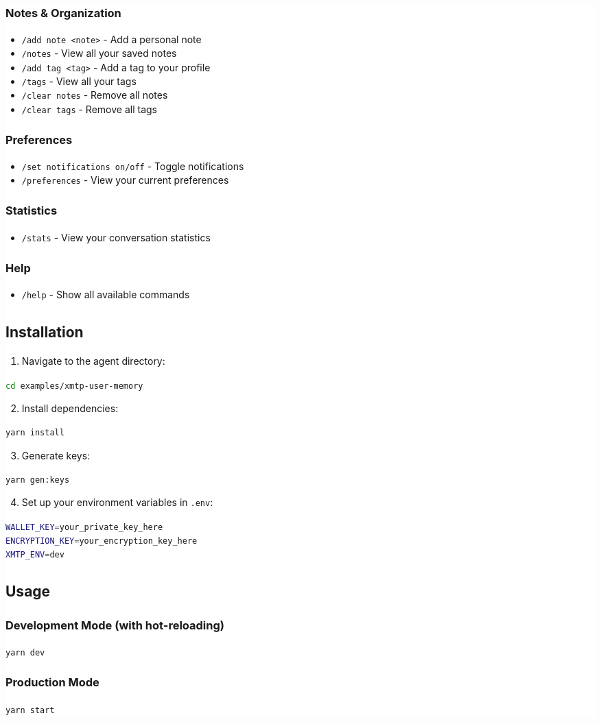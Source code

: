 ### Notes & Organization
- `/add note <note>` - Add a personal note
- `/notes` - View all your saved notes
- `/add tag <tag>` - Add a tag to your profile
- `/tags` - View all your tags
- `/clear notes` - Remove all notes
- `/clear tags` - Remove all tags

### Preferences
- `/set notifications on/off` - Toggle notifications
- `/preferences` - View your current preferences

### Statistics
- `/stats` - View your conversation statistics

### Help
- `/help` - Show all available commands

## Installation

1. Navigate to the agent directory:
```bash
cd examples/xmtp-user-memory
```

2. Install dependencies:
```bash
yarn install
```

3. Generate keys:
```bash
yarn gen:keys
```

4. Set up your environment variables in `.env`:
```bash
WALLET_KEY=your_private_key_here
ENCRYPTION_KEY=your_encryption_key_here
XMTP_ENV=dev
```

## Usage

### Development Mode (with hot-reloading)
```bash
yarn dev
```

### Production Mode
```bash
yarn start
```
